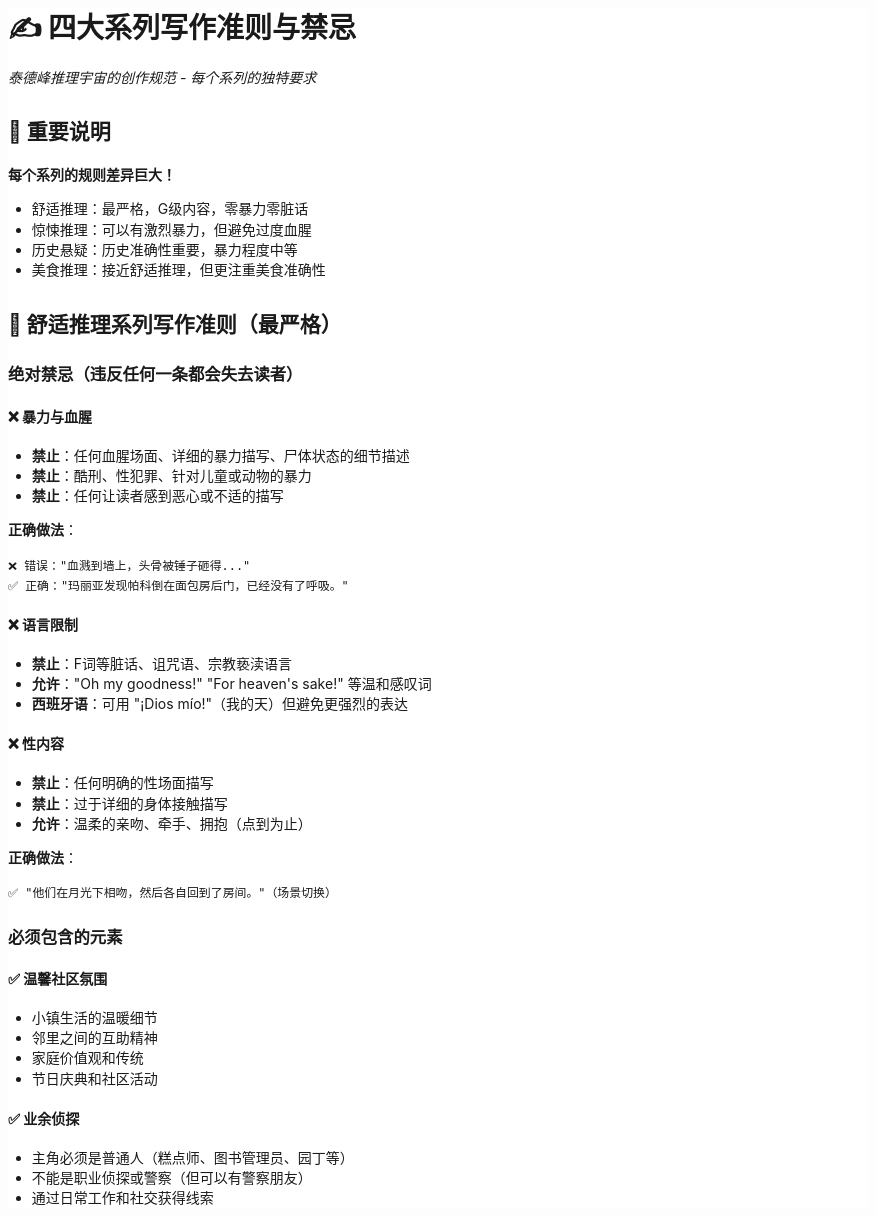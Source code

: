 # ✍️ 四大系列写作准则与禁忌

*泰德峰推理宇宙的创作规范 - 每个系列的独特要求*

## 📌 重要说明

**每个系列的规则差异巨大！**
- 舒适推理：最严格，G级内容，零暴力零脏话
- 惊悚推理：可以有激烈暴力，但避免过度血腥
- 历史悬疑：历史准确性重要，暴力程度中等
- 美食推理：接近舒适推理，但更注重美食准确性

## 🍪 舒适推理系列写作准则（最严格）

### **绝对禁忌**（违反任何一条都会失去读者）

#### ❌ **暴力与血腥**
- **禁止**：任何血腥场面、详细的暴力描写、尸体状态的细节描述
- **禁止**：酷刑、性犯罪、针对儿童或动物的暴力
- **禁止**：任何让读者感到恶心或不适的描写

**正确做法**：
```
❌ 错误："血溅到墙上，头骨被锤子砸得..."
✅ 正确："玛丽亚发现帕科倒在面包房后门，已经没有了呼吸。"
```

#### ❌ **语言限制**
- **禁止**：F词等脏话、诅咒语、宗教亵渎语言
- **允许**："Oh my goodness!" "For heaven's sake!" 等温和感叹词
- **西班牙语**：可用 "¡Dios mío!"（我的天）但避免更强烈的表达

#### ❌ **性内容**
- **禁止**：任何明确的性场面描写
- **禁止**：过于详细的身体接触描写
- **允许**：温柔的亲吻、牵手、拥抱（点到为止）

**正确做法**：
```
✅ "他们在月光下相吻，然后各自回到了房间。"（场景切换）
```

### **必须包含的元素**

#### ✅ **温馨社区氛围**
- 小镇生活的温暖细节
- 邻里之间的互助精神
- 家庭价值观和传统
- 节日庆典和社区活动

#### ✅ **业余侦探**
- 主角必须是普通人（糕点师、图书管理员、园丁等）
- 不能是职业侦探或警察（但可以有警察朋友）
- 通过日常工作和社交获得线索
